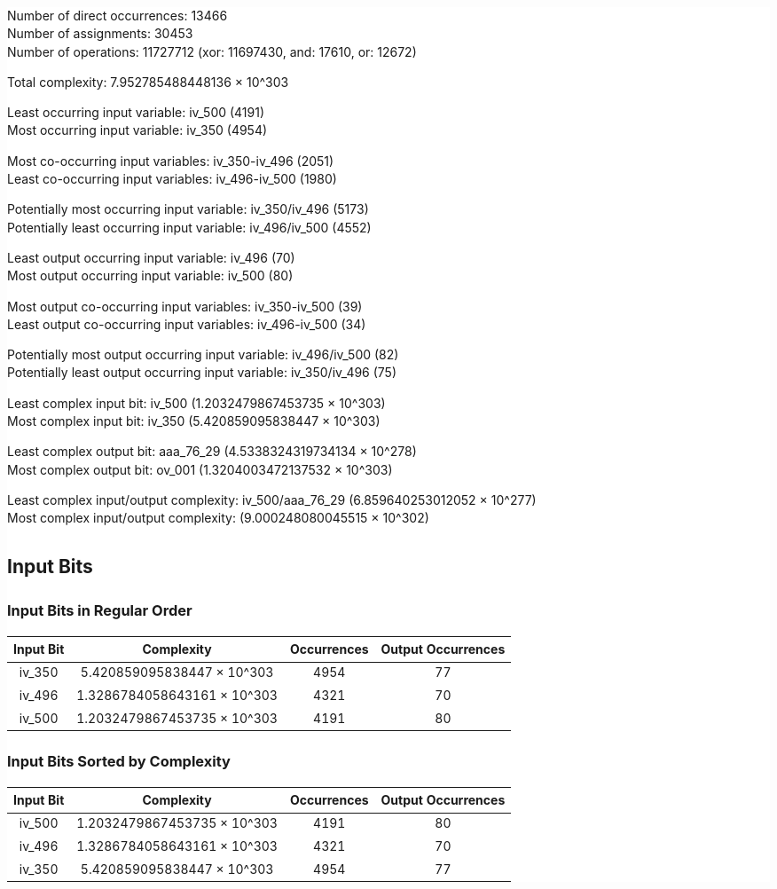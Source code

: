 Number of direct occurrences: 13466  
Number of assignments: 30453  
Number of operations: 11727712
(xor: 11697430,
and: 17610,
or: 12672)

Total complexity: 7.952785488448136 × 10^303

Least occurring input variable: iv_500 (4191)  
Most occurring input variable: iv_350 (4954)

Most co-occurring input variables: iv_350-iv_496 (2051)  
Least co-occurring input variables: iv_496-iv_500 (1980)

Potentially most occurring input variable: iv_350/iv_496 (5173)  
Potentially least occurring input variable: iv_496/iv_500 (4552)

Least output occurring input variable: iv_496 (70)  
Most output occurring input variable: iv_500 (80)

Most output co-occurring input variables: iv_350-iv_500 (39)  
Least output co-occurring input variables: iv_496-iv_500 (34)

Potentially most output occurring input variable: iv_496/iv_500 (82)  
Potentially least output occurring input variable: iv_350/iv_496 (75)

Least complex input bit: iv_500 (1.2032479867453735 × 10^303)  
Most complex input bit: iv_350 (5.420859095838447 × 10^303)

Least complex output bit: aaa_76_29 (4.5338324319734134 × 10^278)  
Most complex output bit: ov_001 (1.3204003472137532 × 10^303)

Least complex input/output complexity: iv_500/aaa_76_29 (6.859640253012052 × 10^277)  
Most complex input/output complexity:  (9.000248080045515 × 10^302)

## Input Bits

### Input Bits in Regular Order

| Input Bit | Complexity | Occurrences | Output Occurrences |
|:---------:|:----------:|:-----------:|:------------------:|
| iv_350 | 5.420859095838447 × 10^303 | 4954 | 77 |
| iv_496 | 1.3286784058643161 × 10^303 | 4321 | 70 |
| iv_500 | 1.2032479867453735 × 10^303 | 4191 | 80 |

### Input Bits Sorted by Complexity

| Input Bit | Complexity | Occurrences | Output Occurrences |
|:---------:|:----------:|:-----------:|:------------------:|
| iv_500 | 1.2032479867453735 × 10^303 | 4191 | 80 |
| iv_496 | 1.3286784058643161 × 10^303 | 4321 | 70 |
| iv_350 | 5.420859095838447 × 10^303 | 4954 | 77 |
